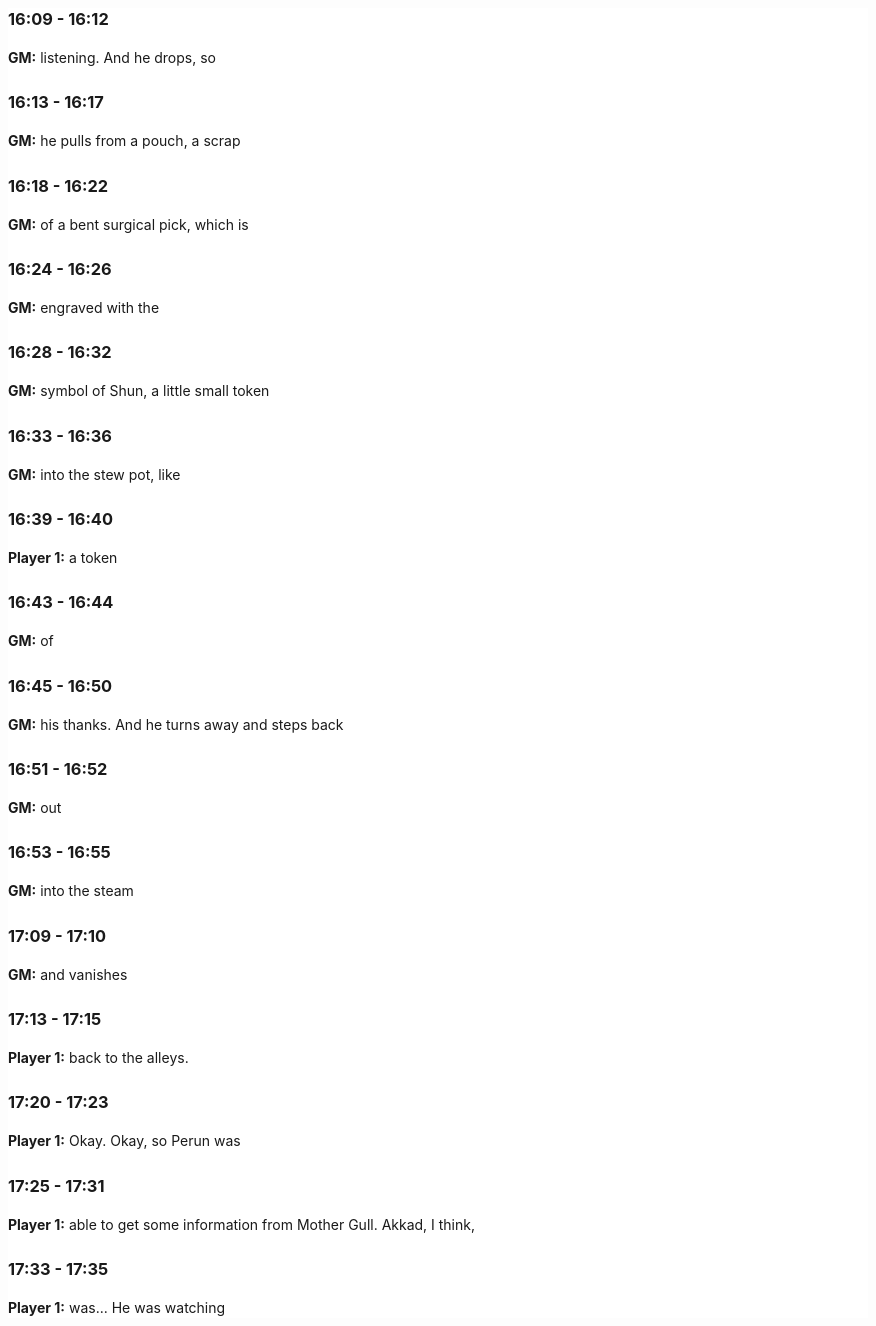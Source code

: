 ### 16:09 - 16:12
**GM:** listening. And he drops, so

### 16:13 - 16:17
**GM:** he pulls from a pouch, a scrap

### 16:18 - 16:22
**GM:** of a bent surgical pick, which is

### 16:24 - 16:26
**GM:** engraved with the

### 16:28 - 16:32
**GM:** symbol of Shun, a little small token

### 16:33 - 16:36
**GM:** into the stew pot, like

### 16:39 - 16:40
**Player 1:** a token

### 16:43 - 16:44
**GM:** of

### 16:45 - 16:50
**GM:** his thanks. And he turns away and steps back

### 16:51 - 16:52
**GM:** out

### 16:53 - 16:55
**GM:** into the steam

### 17:09 - 17:10
**GM:** and vanishes

### 17:13 - 17:15
**Player 1:** back to the alleys.

### 17:20 - 17:23
**Player 1:** Okay. Okay, so Perun was

### 17:25 - 17:31
**Player 1:** able to get some information from Mother Gull. Akkad, I think,

### 17:33 - 17:35
**Player 1:** was... He was watching
